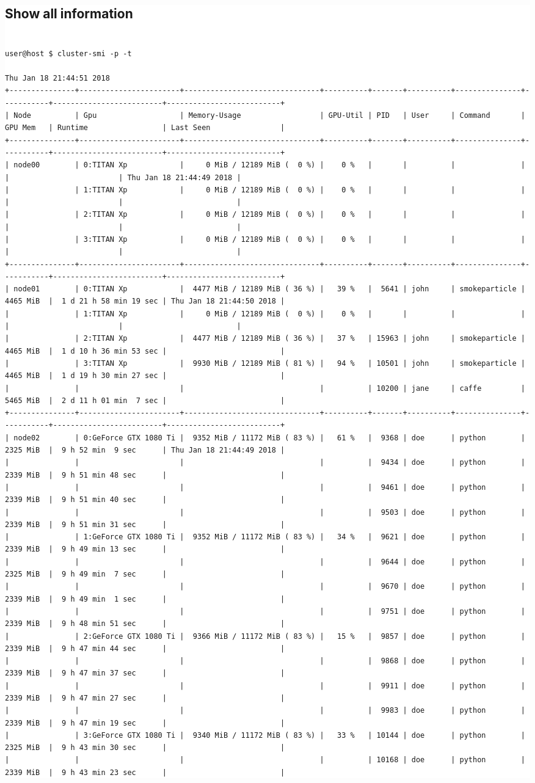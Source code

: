 ## Show all information

```console

user@host $ cluster-smi -p -t

Thu Jan 18 21:44:51 2018
+---------------+-----------------------+-------------------------------+----------+-------+----------+---------------+-----------+-------------------------+--------------------------+
| Node          | Gpu                   | Memory-Usage                  | GPU-Util | PID   | User     | Command       | GPU Mem   | Runtime                 | Last Seen                |
+---------------+-----------------------+-------------------------------+----------+-------+----------+---------------+-----------+-------------------------+--------------------------+
| node00        | 0:TITAN Xp            |     0 MiB / 12189 MiB (  0 %) |    0 %   |       |          |               |           |                         | Thu Jan 18 21:44:49 2018 |
|               | 1:TITAN Xp            |     0 MiB / 12189 MiB (  0 %) |    0 %   |       |          |               |           |                         |                          |
|               | 2:TITAN Xp            |     0 MiB / 12189 MiB (  0 %) |    0 %   |       |          |               |           |                         |                          |
|               | 3:TITAN Xp            |     0 MiB / 12189 MiB (  0 %) |    0 %   |       |          |               |           |                         |                          |
+---------------+-----------------------+-------------------------------+----------+-------+----------+---------------+-----------+-------------------------+--------------------------+
| node01        | 0:TITAN Xp            |  4477 MiB / 12189 MiB ( 36 %) |   39 %   |  5641 | john     | smokeparticle | 4465 MiB  |  1 d 21 h 58 min 19 sec | Thu Jan 18 21:44:50 2018 |
|               | 1:TITAN Xp            |     0 MiB / 12189 MiB (  0 %) |    0 %   |       |          |               |           |                         |                          |
|               | 2:TITAN Xp            |  4477 MiB / 12189 MiB ( 36 %) |   37 %   | 15963 | john     | smokeparticle | 4465 MiB  |  1 d 10 h 36 min 53 sec |                          |
|               | 3:TITAN Xp            |  9930 MiB / 12189 MiB ( 81 %) |   94 %   | 10501 | john     | smokeparticle | 4465 MiB  |  1 d 19 h 30 min 27 sec |                          |
|               |                       |                               |          | 10200 | jane     | caffe         | 5465 MiB  |  2 d 11 h 01 min  7 sec |                          |
+---------------+-----------------------+-------------------------------+----------+-------+----------+---------------+-----------+-------------------------+--------------------------+
| node02        | 0:GeForce GTX 1080 Ti |  9352 MiB / 11172 MiB ( 83 %) |   61 %   |  9368 | doe      | python        | 2325 MiB  |  9 h 52 min  9 sec      | Thu Jan 18 21:44:49 2018 |
|               |                       |                               |          |  9434 | doe      | python        | 2339 MiB  |  9 h 51 min 48 sec      |                          |
|               |                       |                               |          |  9461 | doe      | python        | 2339 MiB  |  9 h 51 min 40 sec      |                          |
|               |                       |                               |          |  9503 | doe      | python        | 2339 MiB  |  9 h 51 min 31 sec      |                          |
|               | 1:GeForce GTX 1080 Ti |  9352 MiB / 11172 MiB ( 83 %) |   34 %   |  9621 | doe      | python        | 2339 MiB  |  9 h 49 min 13 sec      |                          |
|               |                       |                               |          |  9644 | doe      | python        | 2325 MiB  |  9 h 49 min  7 sec      |                          |
|               |                       |                               |          |  9670 | doe      | python        | 2339 MiB  |  9 h 49 min  1 sec      |                          |
|               |                       |                               |          |  9751 | doe      | python        | 2339 MiB  |  9 h 48 min 51 sec      |                          |
|               | 2:GeForce GTX 1080 Ti |  9366 MiB / 11172 MiB ( 83 %) |   15 %   |  9857 | doe      | python        | 2339 MiB  |  9 h 47 min 44 sec      |                          |
|               |                       |                               |          |  9868 | doe      | python        | 2339 MiB  |  9 h 47 min 37 sec      |                          |
|               |                       |                               |          |  9911 | doe      | python        | 2339 MiB  |  9 h 47 min 27 sec      |                          |
|               |                       |                               |          |  9983 | doe      | python        | 2339 MiB  |  9 h 47 min 19 sec      |                          |
|               | 3:GeForce GTX 1080 Ti |  9340 MiB / 11172 MiB ( 83 %) |   33 %   | 10144 | doe      | python        | 2325 MiB  |  9 h 43 min 30 sec      |                          |
|               |                       |                               |          | 10168 | doe      | python        | 2339 MiB  |  9 h 43 min 23 sec      |                          |
```
